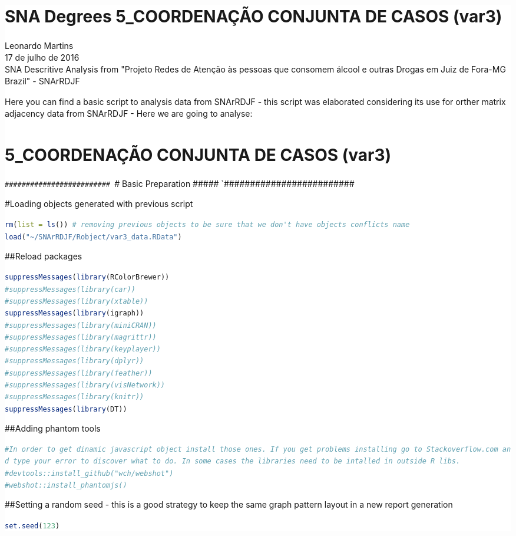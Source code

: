 # SNA Degrees 5_COORDENAÇÃO CONJUNTA DE CASOS (var3)
Leonardo Martins  
17 de julho de 2016  
SNA Descritive Analysis from "Projeto Redes de Atenção às pessoas que consomem álcool e outras Drogas em Juiz de Fora-MG   Brazil"  - SNArRDJF

Here you can find a basic script to analysis data from SNArRDJF - this script was elaborated considering its use for orther matrix adjacency data from SNArRDJF - Here we are going to analyse:

# 5_COORDENAÇÃO CONJUNTA DE CASOS (var3)

`#########################
`# Basic Preparation #####
`#########################

#Loading objects generated with previous script 

```r
rm(list = ls()) # removing previous objects to be sure that we don't have objects conflicts name
load("~/SNArRDJF/Robject/var3_data.RData")
```
##Reload packages

```r
suppressMessages(library(RColorBrewer))
#suppressMessages(library(car))
#suppressMessages(library(xtable))
suppressMessages(library(igraph))
#suppressMessages(library(miniCRAN))
#suppressMessages(library(magrittr))
#suppressMessages(library(keyplayer))
#suppressMessages(library(dplyr))
#suppressMessages(library(feather))
#suppressMessages(library(visNetwork))
#suppressMessages(library(knitr))
suppressMessages(library(DT))
```
##Adding phantom tools

```r
#In order to get dinamic javascript object install those ones. If you get problems installing go to Stackoverflow.com and type your error to discover what to do. In some cases the libraries need to be intalled in outside R libs.
#devtools::install_github("wch/webshot")
#webshot::install_phantomjs()
```
##Setting a random seed - this is a good strategy to keep the same graph pattern layout in a new report generation

```r
set.seed(123)
```

